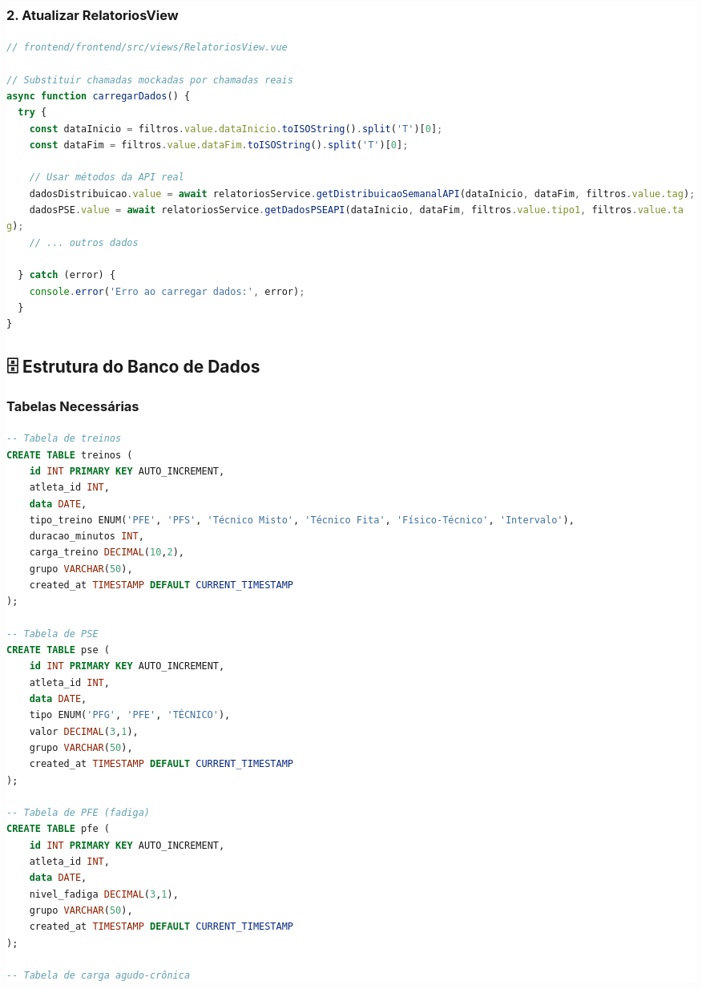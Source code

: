 ### 2. Atualizar RelatoriosView

```typescript
// frontend/frontend/src/views/RelatoriosView.vue

// Substituir chamadas mockadas por chamadas reais
async function carregarDados() {
  try {
    const dataInicio = filtros.value.dataInicio.toISOString().split('T')[0];
    const dataFim = filtros.value.dataFim.toISOString().split('T')[0];
    
    // Usar métodos da API real
    dadosDistribuicao.value = await relatoriosService.getDistribuicaoSemanalAPI(dataInicio, dataFim, filtros.value.tag);
    dadosPSE.value = await relatoriosService.getDadosPSEAPI(dataInicio, dataFim, filtros.value.tipo1, filtros.value.tag);
    // ... outros dados
    
  } catch (error) {
    console.error('Erro ao carregar dados:', error);
  }
}
```

## 🗄️ Estrutura do Banco de Dados

### Tabelas Necessárias

```sql
-- Tabela de treinos
CREATE TABLE treinos (
    id INT PRIMARY KEY AUTO_INCREMENT,
    atleta_id INT,
    data DATE,
    tipo_treino ENUM('PFE', 'PFS', 'Técnico Misto', 'Técnico Fita', 'Físico-Técnico', 'Intervalo'),
    duracao_minutos INT,
    carga_treino DECIMAL(10,2),
    grupo VARCHAR(50),
    created_at TIMESTAMP DEFAULT CURRENT_TIMESTAMP
);

-- Tabela de PSE
CREATE TABLE pse (
    id INT PRIMARY KEY AUTO_INCREMENT,
    atleta_id INT,
    data DATE,
    tipo ENUM('PFG', 'PFE', 'TÉCNICO'),
    valor DECIMAL(3,1),
    grupo VARCHAR(50),
    created_at TIMESTAMP DEFAULT CURRENT_TIMESTAMP
);

-- Tabela de PFE (fadiga)
CREATE TABLE pfe (
    id INT PRIMARY KEY AUTO_INCREMENT,
    atleta_id INT,
    data DATE,
    nivel_fadiga DECIMAL(3,1),
    grupo VARCHAR(50),
    created_at TIMESTAMP DEFAULT CURRENT_TIMESTAMP
);

-- Tabela de carga agudo-crônica
```